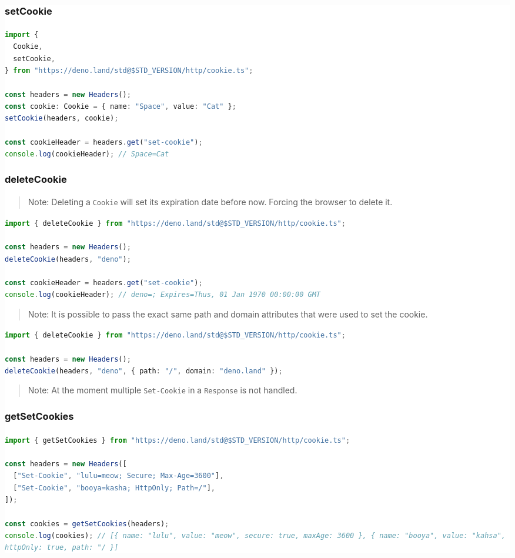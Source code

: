 ### setCookie

```ts
import {
  Cookie,
  setCookie,
} from "https://deno.land/std@$STD_VERSION/http/cookie.ts";

const headers = new Headers();
const cookie: Cookie = { name: "Space", value: "Cat" };
setCookie(headers, cookie);

const cookieHeader = headers.get("set-cookie");
console.log(cookieHeader); // Space=Cat
```

### deleteCookie

> Note: Deleting a `Cookie` will set its expiration date before now. Forcing the
> browser to delete it.

```ts
import { deleteCookie } from "https://deno.land/std@$STD_VERSION/http/cookie.ts";

const headers = new Headers();
deleteCookie(headers, "deno");

const cookieHeader = headers.get("set-cookie");
console.log(cookieHeader); // deno=; Expires=Thus, 01 Jan 1970 00:00:00 GMT
```

> Note: It is possible to pass the exact same path and domain attributes that
> were used to set the cookie.

```ts
import { deleteCookie } from "https://deno.land/std@$STD_VERSION/http/cookie.ts";

const headers = new Headers();
deleteCookie(headers, "deno", { path: "/", domain: "deno.land" });
```

> Note: At the moment multiple `Set-Cookie` in a `Response` is not handled.

### getSetCookies

```ts
import { getSetCookies } from "https://deno.land/std@$STD_VERSION/http/cookie.ts";

const headers = new Headers([
  ["Set-Cookie", "lulu=meow; Secure; Max-Age=3600"],
  ["Set-Cookie", "booya=kasha; HttpOnly; Path=/"],
]);

const cookies = getSetCookies(headers);
console.log(cookies); // [{ name: "lulu", value: "meow", secure: true, maxAge: 3600 }, { name: "booya", value: "kahsa", httpOnly: true, path: "/ }]
```
